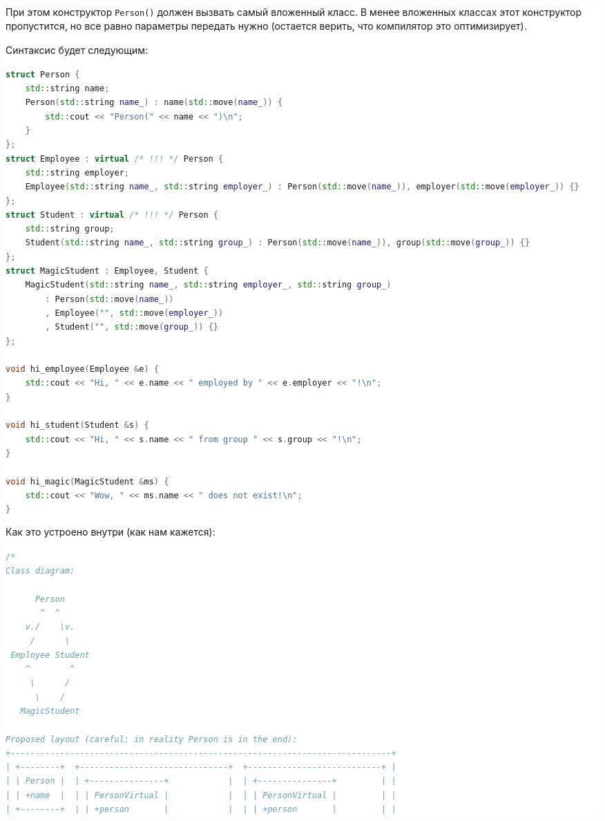 При этом конструктор `Person()` должен вызвать самый вложенный класс. В менее вложенных классах этот
конструктор пропустится, но все равно параметры передать нужно (остается верить, что компилятор это оптимизирует).

Синтаксис будет следующим:

```c++
struct Person {
    std::string name;
    Person(std::string name_) : name(std::move(name_)) {
        std::cout << "Person(" << name << ")\n";
    }
};
struct Employee : virtual /* !!! */ Person {
    std::string employer;
    Employee(std::string name_, std::string employer_) : Person(std::move(name_)), employer(std::move(employer_)) {}
};
struct Student : virtual /* !!! */ Person {
    std::string group;
    Student(std::string name_, std::string group_) : Person(std::move(name_)), group(std::move(group_)) {}
};
struct MagicStudent : Employee, Student {
    MagicStudent(std::string name_, std::string employer_, std::string group_)
        : Person(std::move(name_))
        , Employee("", std::move(employer_))
        , Student("", std::move(group_)) {}  
};

void hi_employee(Employee &e) {
    std::cout << "Hi, " << e.name << " employed by " << e.employer << "!\n";
}

void hi_student(Student &s) {
    std::cout << "Hi, " << s.name << " from group " << s.group << "!\n";
}

void hi_magic(MagicStudent &ms) {
    std::cout << "Wow, " << ms.name << " does not exist!\n";
}
```

Как это устроено внутри (как нам кажется):

```c++
/*
Class diagram:

      Person
       ^  ^
    v./    \v.
     /      \
 Employee Student
    ^        ^
     \      /
      \    /
   MagicStudent

Proposed layout (careful: in reality Person is in the end):
+-----------------------------------------------------------------------------+
| +--------+  +------------------------------+  +---------------------------+ |
| | Person |  | +---------------+            |  | +---------------+         | |
| | +name  |  | | PersonVirtual |            |  | | PersonVirtual |         | |
| +--------+  | | +person       |            |  | | +person       |         | |
```